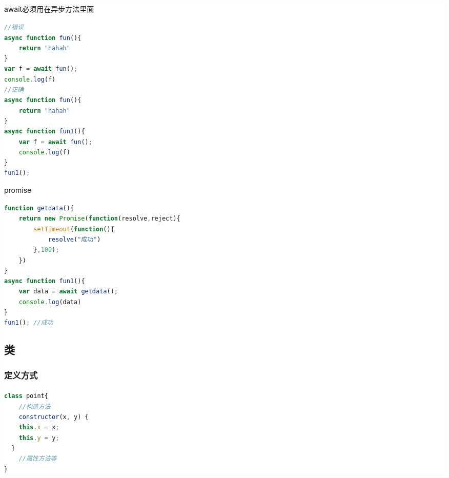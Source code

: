 await必须用在异步方法里面

```js
//错误
async function fun(){
	return "hahah"
}
var f = await fun();
console.log(f)
//正确
async function fun(){
	return "hahah"
}
async function fun1(){
	var f = await fun();
	console.log(f)
}
fun1();
```

promise

```js
function getdata(){
	return new Promise(function(resolve,reject){
		setTimeout(function(){
			resolve("成功")
		},100);
	})
}
async function fun1(){
	var data = await getdata();
	console.log(data)
}
fun1();	//成功
```





## 类

### 定义方式

```js
class point{
    //构造方法
    constructor(x, y) {
    this.x = x;
    this.y = y;
  }
    //属性方法等
}
```
